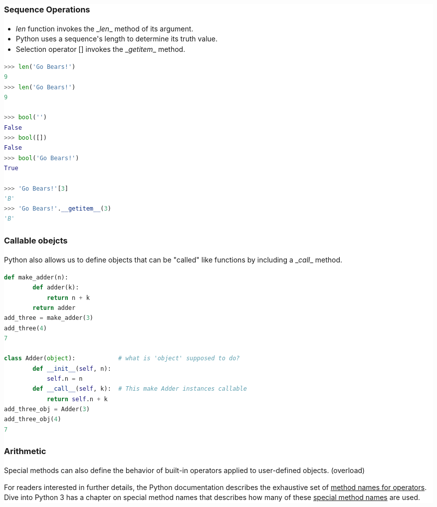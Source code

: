 ### Sequence Operations
- *len* function invokes the \__len__ method of its argument.
- Python uses a sequence's length to determine its truth value.
- Selection operator [] invokes the \__getitem__ method.
```python
>>> len('Go Bears!')
9
>>> len('Go Bears!')
9

>>> bool('')
False
>>> bool([])
False
>>> bool('Go Bears!')
True

>>> 'Go Bears!'[3]
'B'
>>> 'Go Bears!'.__getitem__(3)
'B'
```

### Callable obejcts
Python also allows us to define objects that can be "called" like functions by including a \__call__ method.
```python
def make_adder(n):
        def adder(k):
            return n + k
        return adder
add_three = make_adder(3)
add_three(4)
7

class Adder(object):            # what is 'object' supposed to do?
        def __init__(self, n):
            self.n = n
        def __call__(self, k):  # This make Adder instances callable
            return self.n + k
add_three_obj = Adder(3)
add_three_obj(4)
7
```

### Arithmetic
Special methods can also define the behavior of built-in operators applied to user-defined objects. (overload)

For readers interested in further details, the Python documentation describes the exhaustive set of [method names for operators](https://docs.python.org/3/reference/datamodel.html#special-method-names). Dive into Python 3 has a chapter on special method names that describes how many of these [special method names](https://diveintopython3.net/special-method-names.html) are used.
